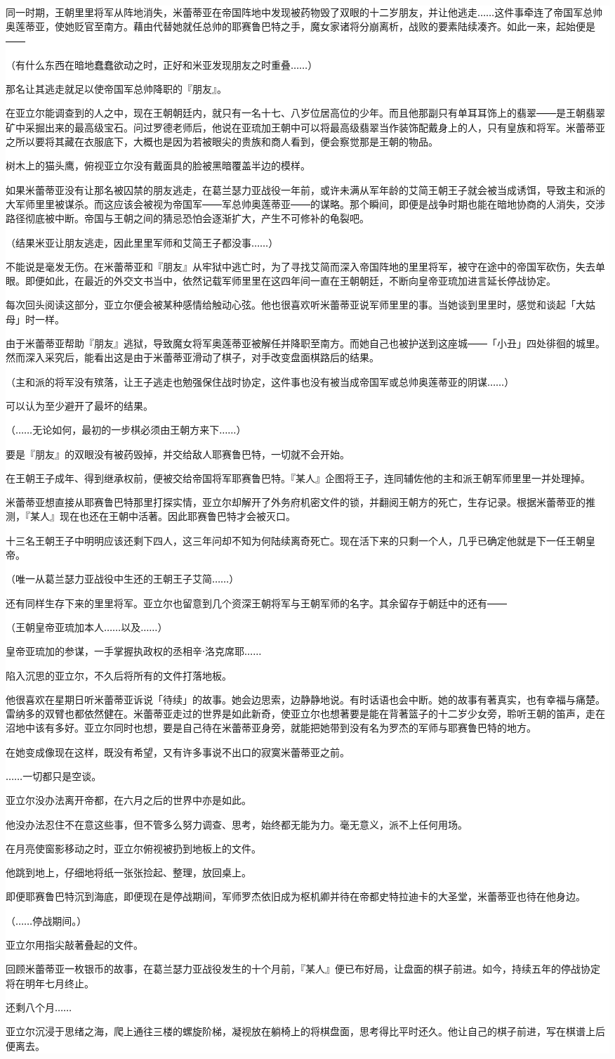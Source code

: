 同一时期，王朝里里将军从阵地消失，米蕾蒂亚在帝国阵地中发现被药物毁了双眼的十二岁朋友，并让他逃走……这件事牵连了帝国军总帅奥莲蒂亚，使她贬官至南方。藉由代替她就任总帅的耶赛鲁巴特之手，魔女家诸将分崩离析，战败的要素陆续凑齐。如此一来，起始便是——

（有什么东西在暗地蠢蠢欲动之时，正好和米亚发现朋友之时重叠……）

那名让其逃走就足以使帝国军总帅降职的『朋友』。

在亚立尔能调查到的人之中，现在王朝朝廷内，就只有一名十七、八岁位居高位的少年。而且他那副只有单耳耳饰上的翡翠——是王朝翡翠矿中采掘出来的最高级宝石。问过罗德老师后，他说在亚琉加王朝中可以将最高级翡翠当作装饰配戴身上的人，只有皇族和将军。米蕾蒂亚之所以要将其藏在衣服底下，大概也是因为若被眼尖的贵族和商人看到，便会察觉那是王朝的物品。

树木上的猫头鹰，俯视亚立尔没有戴面具的脸被黑暗覆盖半边的模样。

如果米蕾蒂亚没有让那名被囚禁的朋友逃走，在葛兰瑟力亚战役一年前，或许未满从军年龄的艾简王朝王子就会被当成诱饵，导致主和派的大军师里里被谋杀。而这应该会被视为帝国军——军总帅奥莲蒂亚——的谋略。那个瞬间，即便是战争时期也能在暗地协商的人消失，交涉路径彻底被中断。帝国与王朝之间的猜忌恐怕会逐渐扩大，产生不可修补的龟裂吧。

（结果米亚让朋友逃走，因此里里军师和艾简王子都没事……）

不能说是毫发无伤。在米蕾蒂亚和『朋友』从牢狱中逃亡时，为了寻找艾简而深入帝国阵地的里里将军，被守在途中的帝国军砍伤，失去单眼。即便如此，在最近的外交文书当中，依然记载军师里里在这四年间一直在王朝朝廷，不断向皇帝亚琉加进言延长停战协定。

每次回头阅读这部分，亚立尔便会被某种感情给触动心弦。他也很喜欢听米蕾蒂亚说军师里里的事。当她谈到里里时，感觉和谈起「大姑母」时一样。

由于米蕾蒂亚帮助『朋友』逃狱，导致魔女将军奥莲蒂亚被解任并降职至南方。而她自己也被护送到这座城——「小丑」四处徘徊的城里。然而深入采究后，能看出这是由于米蕾蒂亚滑动了棋子，对手改变盘面棋路后的结果。

（主和派的将军没有殡落，让王子逃走也勉强保住战时协定，这件事也没有被当成帝国军或总帅奥莲蒂亚的阴谋……）

可以认为至少避开了最坏的结果。

（……无论如何，最初的一步棋必须由王朝方来下……）

要是『朋友』的双眼没有被药毁掉，并交给敌人耶赛鲁巴特，一切就不会开始。

在王朝王子成年、得到继承权前，便被交给帝国将军耶赛鲁巴特。『某人』企图将王子，连同辅佐他的主和派王朝军师里里一并处理掉。

米蕾蒂亚想直接从耶赛鲁巴特那里打探实情，亚立尔却解开了外务府机密文件的锁，并翻阅王朝方的死亡，生存记录。根据米蕾蒂亚的推测，『某人』现在也还在王朝中活著。因此耶赛鲁巴特才会被灭口。

十三名王朝王子中明明应该还剩下四人，这三年问却不知为何陆续离奇死亡。现在活下来的只剩一个人，几乎已确定他就是下一任王朝皇帝。

（唯一从葛兰瑟力亚战役中生还的王朝王子艾简……）

还有同样生存下来的里里将军。亚立尔也留意到几个资深王朝将军与王朝军师的名字。其余留存于朝廷中的还有——

（王朝皇帝亚琉加本人……以及……）

皇帝亚琉加的参谋，一手掌握执政权的丞相辛·洛克席耶……

陷入沉思的亚立尔，不久后将所有的文件打落地板。

他很喜欢在星期日听米蕾蒂亚诉说「待续」的故事。她会边思索，边静静地说。有时话语也会中断。她的故事有著真实，也有幸福与痛楚。雷纳多的双臂也都依然健在。米蕾蒂亚走过的世界是如此新奇，使亚立尔也想著要是能在背著篮子的十二岁少女旁，聆听王朝的笛声，走在沼地中该有多好。亚立尔同时也想，要是自己待在米蕾蒂亚身旁，就能把她带到没有名为罗杰的军师与耶赛鲁巴特的地方。

在她变成像现在这样，既没有希望，又有许多事说不出口的寂寞米蕾蒂亚之前。

……一切都只是空谈。

亚立尔没办法离开帝都，在六月之后的世界中亦是如此。

他没办法忍住不在意这些事，但不管多么努力调查、思考，始终都无能为力。毫无意义，派不上任何用场。

在月亮使窗影移动之时，亚立尔俯视被扔到地板上的文件。

他跳到地上，仔细地将纸一张张捡起、整理，放回桌上。

即便耶赛鲁巴特沉到海底，即便现在是停战期间，军师罗杰依旧成为枢机卿并待在帝都史特拉迪卡的大圣堂，米蕾蒂亚也待在他身边。

（……停战期间。）

亚立尔用指尖敲著叠起的文件。

回顾米蕾蒂亚一枚银币的故事，在葛兰瑟力亚战役发生的十个月前，『某人』便已布好局，让盘面的棋子前进。如今，持续五年的停战协定将在明年七月终止。

还剩八个月……

亚立尔沉浸于思绪之海，爬上通往三楼的螺旋阶梯，凝视放在躺椅上的将棋盘面，思考得比平时还久。他让自己的棋子前进，写在棋谱上后便离去。

